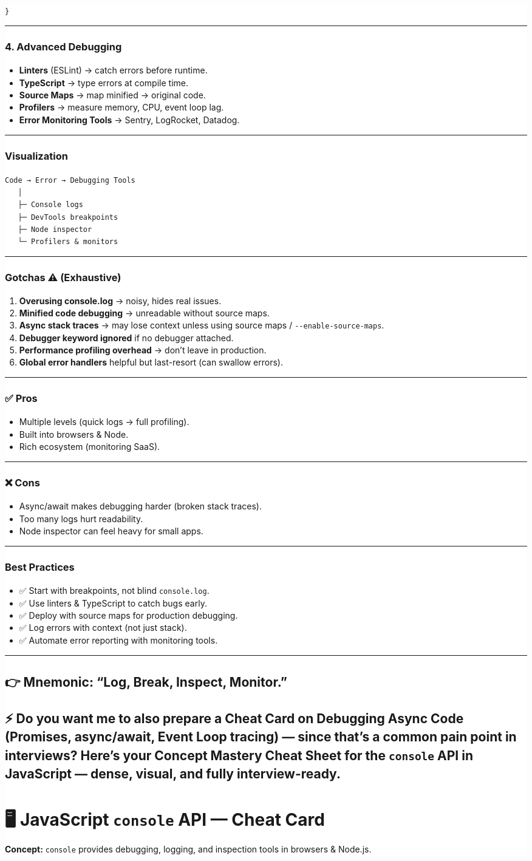   ```js
  }
  ```
---
### 4. Advanced Debugging
* **Linters** (ESLint) → catch errors before runtime.
* **TypeScript** → type errors at compile time.
* **Source Maps** → map minified → original code.
* **Profilers** → measure memory, CPU, event loop lag.
* **Error Monitoring Tools** → Sentry, LogRocket, Datadog.
---
### Visualization
```
Code → Error → Debugging Tools
   │
   ├─ Console logs
   ├─ DevTools breakpoints
   ├─ Node inspector
   └─ Profilers & monitors
```
---
### Gotchas ⚠️ (Exhaustive)
1. **Overusing console.log** → noisy, hides real issues.
2. **Minified code debugging** → unreadable without source maps.
3. **Async stack traces** → may lose context unless using source maps / `--enable-source-maps`.
4. **Debugger keyword ignored** if no debugger attached.
5. **Performance profiling overhead** → don’t leave in production.
6. **Global error handlers** helpful but last-resort (can swallow errors).
---
### ✅ Pros
* Multiple levels (quick logs → full profiling).
* Built into browsers & Node.
* Rich ecosystem (monitoring SaaS).
---
### ❌ Cons
* Async/await makes debugging harder (broken stack traces).
* Too many logs hurt readability.
* Node inspector can feel heavy for small apps.
---
### Best Practices
* ✅ Start with breakpoints, not blind `console.log`.
* ✅ Use linters & TypeScript to catch bugs early.
* ✅ Deploy with source maps for production debugging.
* ✅ Log errors with context (not just stack).
* ✅ Automate error reporting with monitoring tools.
---
👉 Mnemonic:
**“Log, Break, Inspect, Monitor.”**
---
⚡ Do you want me to also prepare a **Cheat Card on Debugging Async Code (Promises, async/await, Event Loop tracing)** — since that’s a common pain point in interviews?
Here’s your **Concept Mastery Cheat Sheet** for the **`console` API in JavaScript** — dense, visual, and fully interview-ready.
---
# 🖥️ JavaScript `console` API — Cheat Card
**Concept:**
`console` provides debugging, logging, and inspection tools in browsers & Node.js.